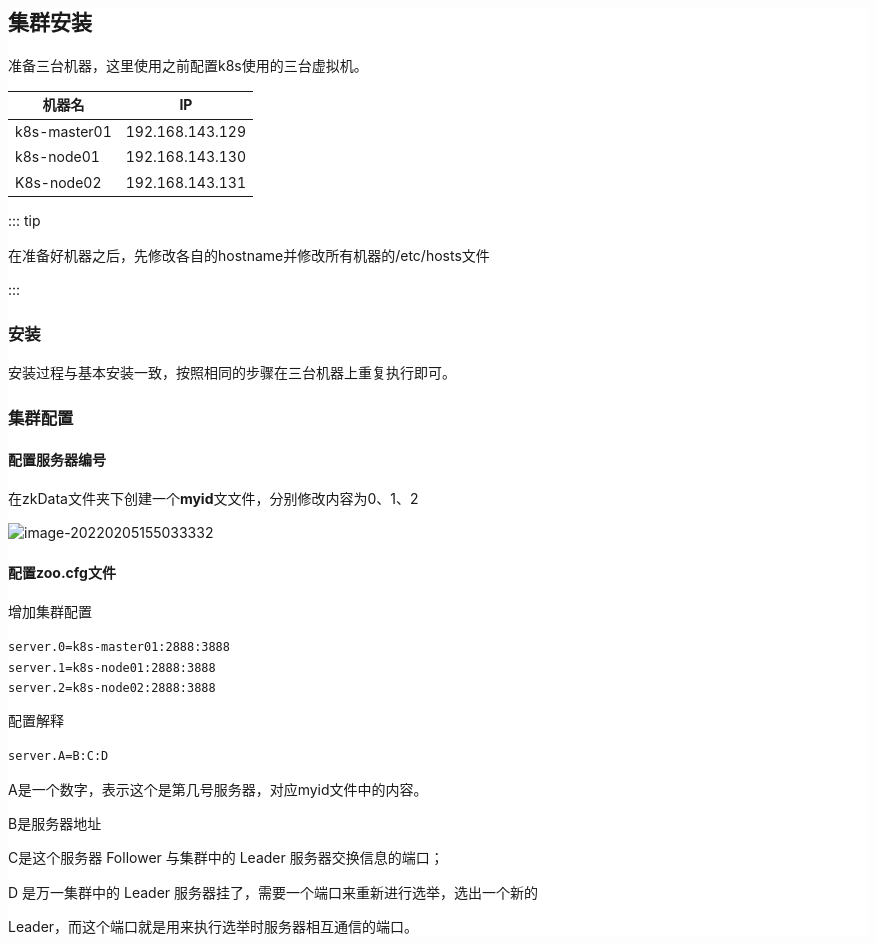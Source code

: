 

## 集群安装

准备三台机器，这里使用之前配置k8s使用的三台虚拟机。

| 机器名       | IP              |
| ------------ | --------------- |
| k8s-master01 | 192.168.143.129 |
| k8s-node01   | 192.168.143.130 |
| K8s-node02   | 192.168.143.131 |

::: tip

在准备好机器之后，先修改各自的hostname并修改所有机器的/etc/hosts文件

:::

### 安装

安装过程与基本安装一致，按照相同的步骤在三台机器上重复执行即可。



### 集群配置

#### 配置服务器编号

在zkData文件夹下创建一个**myid**文文件，分别修改内容为0、1、2

![image-20220205155033332](https://gitee.com/zengsl/picBed/raw/master/img/2022/02/20220205155038.png)

#### 配置zoo.cfg文件

增加集群配置

```
server.0=k8s-master01:2888:3888
server.1=k8s-node01:2888:3888
server.2=k8s-node02:2888:3888
```

配置解释

```shell
server.A=B:C:D
```

A是一个数字，表示这个是第几号服务器，对应myid文件中的内容。

B是服务器地址

C是这个服务器 Follower 与集群中的 Leader 服务器交换信息的端口；

D 是万一集群中的 Leader 服务器挂了，需要一个端口来重新进行选举，选出一个新的

Leader，而这个端口就是用来执行选举时服务器相互通信的端口。
